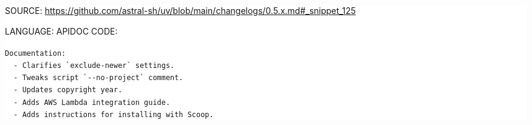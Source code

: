 SOURCE: https://github.com/astral-sh/uv/blob/main/changelogs/0.5.x.md#_snippet_125

LANGUAGE: APIDOC
CODE:
```
Documentation:
  - Clarifies `exclude-newer` settings.
  - Tweaks script `--no-project` comment.
  - Updates copyright year.
  - Adds AWS Lambda integration guide.
  - Adds instructions for installing with Scoop.
```